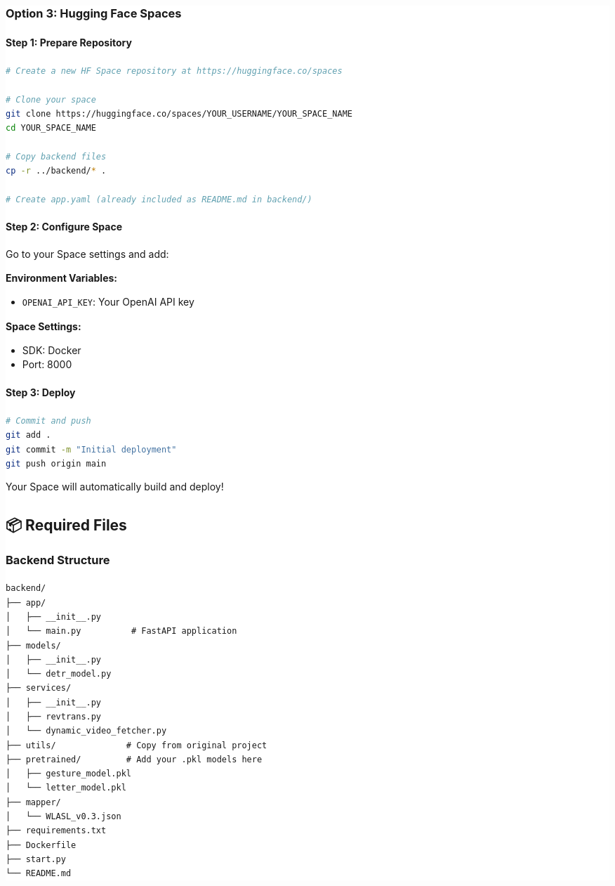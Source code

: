 ### Option 3: Hugging Face Spaces

#### Step 1: Prepare Repository

```bash
# Create a new HF Space repository at https://huggingface.co/spaces

# Clone your space
git clone https://huggingface.co/spaces/YOUR_USERNAME/YOUR_SPACE_NAME
cd YOUR_SPACE_NAME

# Copy backend files
cp -r ../backend/* .

# Create app.yaml (already included as README.md in backend/)
```

#### Step 2: Configure Space

Go to your Space settings and add:

**Environment Variables:**
- `OPENAI_API_KEY`: Your OpenAI API key

**Space Settings:**
- SDK: Docker
- Port: 8000

#### Step 3: Deploy

```bash
# Commit and push
git add .
git commit -m "Initial deployment"
git push origin main
```

Your Space will automatically build and deploy!

## 📦 Required Files

### Backend Structure
```
backend/
├── app/
│   ├── __init__.py
│   └── main.py          # FastAPI application
├── models/
│   ├── __init__.py
│   └── detr_model.py
├── services/
│   ├── __init__.py
│   ├── revtrans.py
│   └── dynamic_video_fetcher.py
├── utils/              # Copy from original project
├── pretrained/         # Add your .pkl models here
│   ├── gesture_model.pkl
│   └── letter_model.pkl
├── mapper/
│   └── WLASL_v0.3.json
├── requirements.txt
├── Dockerfile
├── start.py
└── README.md
```
